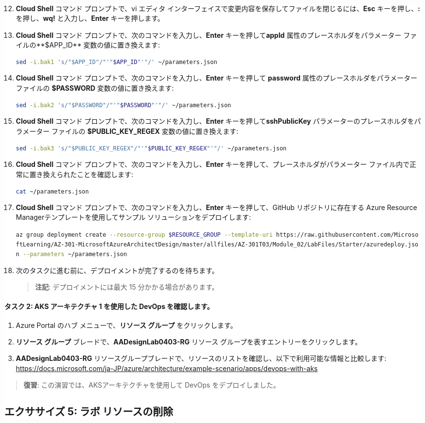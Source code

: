 12. **Cloud Shell** コマンド プロンプトで、vi エディタ インターフェイスで変更内容を保存してファイルを閉じるには、**Esc** キーを押し、**:** を押し、**wq!** と入力し、**Enter** キーを押します。

13. **Cloud Shell** コマンド プロンプトで、次のコマンドを入力し、**Enter** キーを押して**appId** 属性のプレースホルダをパラメーター ファイルの**$APP_ID** 変数の値に置き換えます:

    ```sh
    sed -i.bak1 's/"$APP_ID"/"'"$APP_ID"'"/' ~/parameters.json
    ```

14. **Cloud Shell** コマンド プロンプトで、次のコマンドを入力し、**Enter** キーを押して **password** 属性のプレースホルダをパラメーター ファイルの **$PASSWORD** 変数の値に置き換えます:

    ```sh
    sed -i.bak2 's/"$PASSWORD"/"'"$PASSWORD"'"/' ~/parameters.json
    ```

15. **Cloud Shell** コマンド プロンプトで、次のコマンドを入力し、**Enter** キーを押して**sshPublicKey** パラメーターのプレースホルダをパラメーター ファイルの **$PUBLIC_KEY_REGEX** 変数の値に置き換えます:

    ```sh
    sed -i.bak3 's/"$PUBLIC_KEY_REGEX"/"'"$PUBLIC_KEY_REGEX"'"/' ~/parameters.json
    ```

16. **Cloud Shell** コマンド プロンプトで、次のコマンドを入力し、**Enter** キーを押して、プレースホルダがパラメーター ファイル内で正常に置き換えられたことを確認します:

    ```sh
    cat ~/parameters.json
    ```

17. **Cloud Shell** コマンド プロンプトで、次のコマンドを入力し、**Enter** キーを押して、GitHub リポジトリに存在する Azure Resource Managerテンプレートを使用してサンプル ソリューションをデプロイします:

    ```sh
    az group deployment create --resource-group $RESOURCE_GROUP --template-uri https://raw.githubusercontent.com/MicrosoftLearning/AZ-301-MicrosoftAzureArchitectDesign/master/allfiles/AZ-301T03/Module_02/LabFiles/Starter/azuredeploy.json --parameters ~/parameters.json
    ```

18. 次のタスクに進む前に、デプロイメントが完了するのを待ちます。

    > **注記**: デプロイメントには最大 15 分かかる場合があります。


#### タスク 2: AKS アーキテクチャ 1 を使用した DevOps を確認します。

1. Azure Portal のハブ メニューで、**リソース グループ** をクリックします。

2. **リソース グループ** ブレードで、**AADesignLab0403-RG** リソース グループを表すエントリーをクリックします。

3. **AADesignLab0403-RG** リソースグループブレードで、リソースのリストを確認し、以下で利用可能な情報と比較します: https://docs.microsoft.com/ja-JP/azure/architecture/example-scenario/apps/devops-with-aks

> **復習**: この演習では、AKSアーキテクチャを使用して DevOps をデプロイしました。


## エクササイズ 5: ラボ リソースの削除
